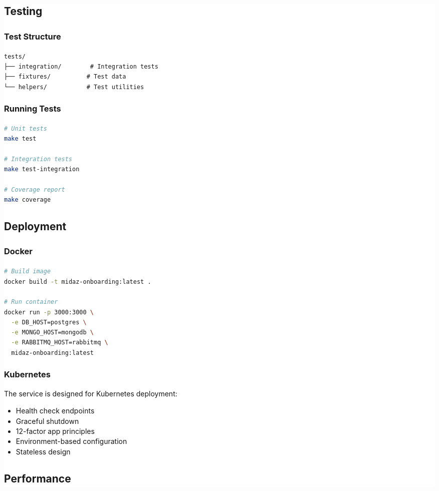 ## Testing

### Test Structure

```
tests/
├── integration/        # Integration tests
├── fixtures/          # Test data
└── helpers/           # Test utilities
```

### Running Tests

```bash
# Unit tests
make test

# Integration tests
make test-integration

# Coverage report
make coverage
```

## Deployment

### Docker

```bash
# Build image
docker build -t midaz-onboarding:latest .

# Run container
docker run -p 3000:3000 \
  -e DB_HOST=postgres \
  -e MONGO_HOST=mongodb \
  -e RABBITMQ_HOST=rabbitmq \
  midaz-onboarding:latest
```

### Kubernetes

The service is designed for Kubernetes deployment:

- Health check endpoints
- Graceful shutdown
- 12-factor app principles
- Environment-based configuration
- Stateless design

## Performance

